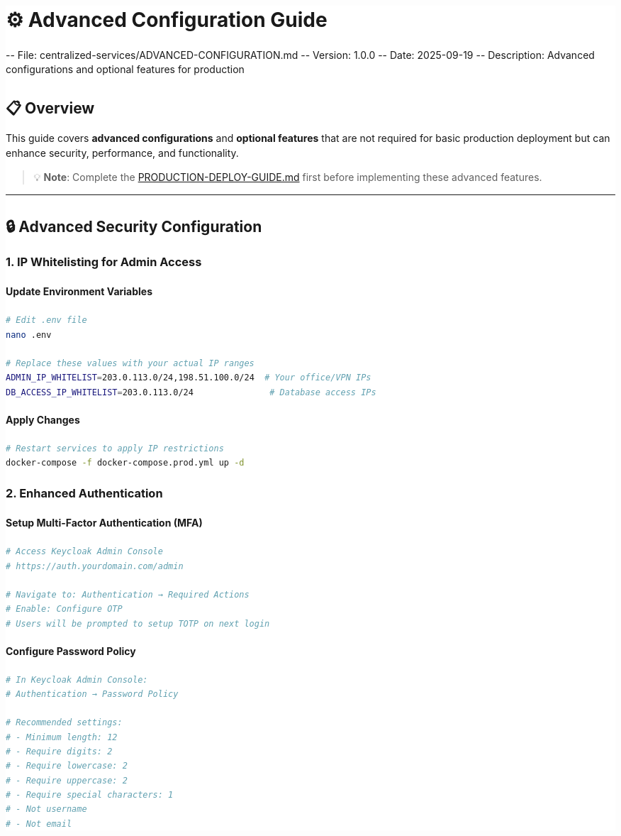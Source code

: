# ⚙️ Advanced Configuration Guide

-- File: centralized-services/ADVANCED-CONFIGURATION.md
-- Version: 1.0.0
-- Date: 2025-09-19
-- Description: Advanced configurations and optional features for production

## 📋 **Overview**

This guide covers **advanced configurations** and **optional features** that are not required for basic production deployment but can enhance security, performance, and functionality.

> 💡 **Note**: Complete the [PRODUCTION-DEPLOY-GUIDE.md](PRODUCTION-DEPLOY-GUIDE.md) first before implementing these advanced features.

---

## 🔒 **Advanced Security Configuration**

### **1. IP Whitelisting for Admin Access**

#### **Update Environment Variables**
```bash
# Edit .env file
nano .env

# Replace these values with your actual IP ranges
ADMIN_IP_WHITELIST=203.0.113.0/24,198.51.100.0/24  # Your office/VPN IPs
DB_ACCESS_IP_WHITELIST=203.0.113.0/24               # Database access IPs
```

#### **Apply Changes**
```bash
# Restart services to apply IP restrictions
docker-compose -f docker-compose.prod.yml up -d
```

### **2. Enhanced Authentication**

#### **Setup Multi-Factor Authentication (MFA)**
```bash
# Access Keycloak Admin Console
# https://auth.yourdomain.com/admin

# Navigate to: Authentication → Required Actions
# Enable: Configure OTP
# Users will be prompted to setup TOTP on next login
```

#### **Configure Password Policy**
```bash
# In Keycloak Admin Console:
# Authentication → Password Policy

# Recommended settings:
# - Minimum length: 12
# - Require digits: 2
# - Require lowercase: 2
# - Require uppercase: 2
# - Require special characters: 1
# - Not username
# - Not email
```
